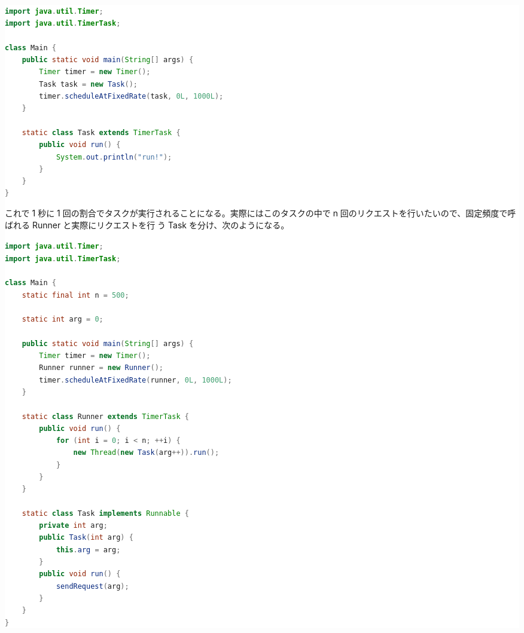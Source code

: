 ```java
import java.util.Timer;
import java.util.TimerTask;

class Main {
    public static void main(String[] args) {
        Timer timer = new Timer();
        Task task = new Task();
        timer.scheduleAtFixedRate(task, 0L, 1000L);
    }

    static class Task extends TimerTask {
        public void run() {
            System.out.println("run!");
        }
    }
}
```

これで 1 秒に 1 回の割合でタスクが実行されることになる。実際にはこのタスクの中で
n 回のリクエストを行いたいので、固定頻度で呼ばれる Runner と実際にリクエストを行
う Task を分け、次のようになる。

```java
import java.util.Timer;
import java.util.TimerTask;

class Main {
    static final int n = 500;

    static int arg = 0;

    public static void main(String[] args) {
        Timer timer = new Timer();
        Runner runner = new Runner();
        timer.scheduleAtFixedRate(runner, 0L, 1000L);
    }

    static class Runner extends TimerTask {
        public void run() {
            for (int i = 0; i < n; ++i) {
                new Thread(new Task(arg++)).run();
            }
        }
    }

    static class Task implements Runnable {
        private int arg;
        public Task(int arg) {
            this.arg = arg;
        }
        public void run() {
            sendRequest(arg);
        }
    }
}
```
